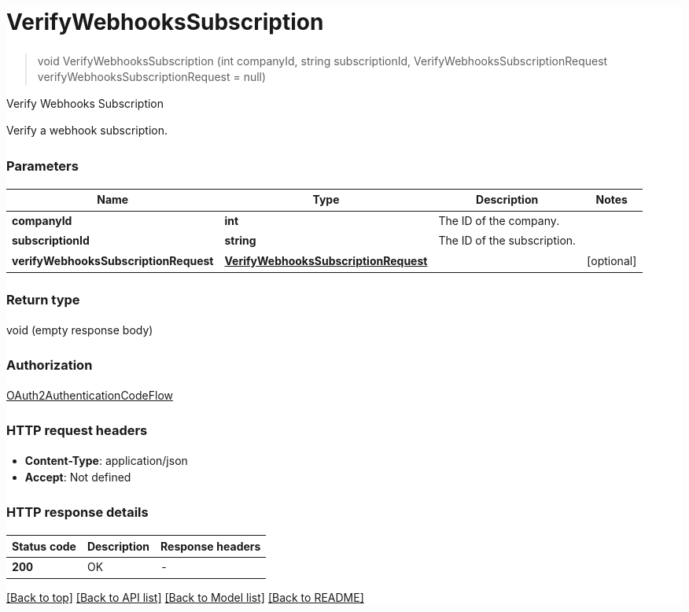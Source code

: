 <a id="verifywebhookssubscription"></a>
# **VerifyWebhooksSubscription**
> void VerifyWebhooksSubscription (int companyId, string subscriptionId, VerifyWebhooksSubscriptionRequest verifyWebhooksSubscriptionRequest = null)

Verify Webhooks Subscription

Verify a webhook subscription.


### Parameters

| Name | Type | Description | Notes |
|------|------|-------------|-------|
| **companyId** | **int** | The ID of the company. |  |
| **subscriptionId** | **string** | The ID of the subscription. |  |
| **verifyWebhooksSubscriptionRequest** | [**VerifyWebhooksSubscriptionRequest**](VerifyWebhooksSubscriptionRequest.md) |  | [optional]  |

### Return type

void (empty response body)

### Authorization

[OAuth2AuthenticationCodeFlow](../README.md#OAuth2AuthenticationCodeFlow)

### HTTP request headers

 - **Content-Type**: application/json
 - **Accept**: Not defined


### HTTP response details
| Status code | Description | Response headers |
|-------------|-------------|------------------|
| **200** | OK |  -  |

[[Back to top]](#) [[Back to API list]](../../README.md#documentation-for-api-endpoints) [[Back to Model list]](../../README.md#documentation-for-models) [[Back to README]](../../README.md)

